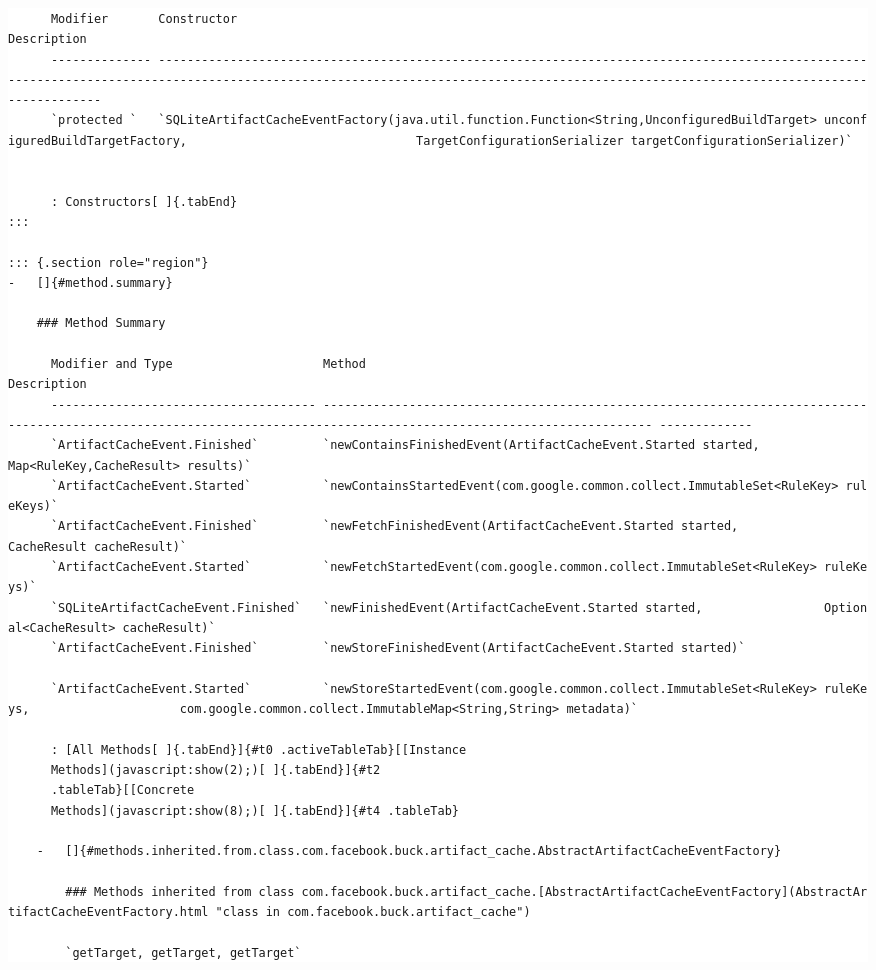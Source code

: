           Modifier       Constructor                                                                                                                                                                                                                 Description
          -------------- --------------------------------------------------------------------------------------------------------------------------------------------------------------------------------------------------------------------------- -------------
          `protected `   `SQLiteArtifactCacheEventFactory​(java.util.function.Function<String,​UnconfiguredBuildTarget> unconfiguredBuildTargetFactory,                                TargetConfigurationSerializer targetConfigurationSerializer)`    

          : Constructors[ ]{.tabEnd}
    :::

    ::: {.section role="region"}
    -   []{#method.summary}

        ### Method Summary

          Modifier and Type                     Method                                                                                                                                                                 Description
          ------------------------------------- ---------------------------------------------------------------------------------------------------------------------------------------------------------------------- -------------
          `ArtifactCacheEvent.Finished`         `newContainsFinishedEvent​(ArtifactCacheEvent.Started started,                         Map<RuleKey,​CacheResult> results)`                                                
          `ArtifactCacheEvent.Started`          `newContainsStartedEvent​(com.google.common.collect.ImmutableSet<RuleKey> ruleKeys)`                                                                                     
          `ArtifactCacheEvent.Finished`         `newFetchFinishedEvent​(ArtifactCacheEvent.Started started,                      CacheResult cacheResult)`                                                               
          `ArtifactCacheEvent.Started`          `newFetchStartedEvent​(com.google.common.collect.ImmutableSet<RuleKey> ruleKeys)`                                                                                        
          `SQLiteArtifactCacheEvent.Finished`   `newFinishedEvent​(ArtifactCacheEvent.Started started,                 Optional<CacheResult> cacheResult)`                                                               
          `ArtifactCacheEvent.Finished`         `newStoreFinishedEvent​(ArtifactCacheEvent.Started started)`                                                                                                             
          `ArtifactCacheEvent.Started`          `newStoreStartedEvent​(com.google.common.collect.ImmutableSet<RuleKey> ruleKeys,                     com.google.common.collect.ImmutableMap<String,​String> metadata)`    

          : [All Methods[ ]{.tabEnd}]{#t0 .activeTableTab}[[Instance
          Methods](javascript:show(2);)[ ]{.tabEnd}]{#t2
          .tableTab}[[Concrete
          Methods](javascript:show(8);)[ ]{.tabEnd}]{#t4 .tableTab}

        -   []{#methods.inherited.from.class.com.facebook.buck.artifact_cache.AbstractArtifactCacheEventFactory}

            ### Methods inherited from class com.facebook.buck.artifact_cache.[AbstractArtifactCacheEventFactory](AbstractArtifactCacheEventFactory.html "class in com.facebook.buck.artifact_cache")

            `getTarget, getTarget, getTarget`
